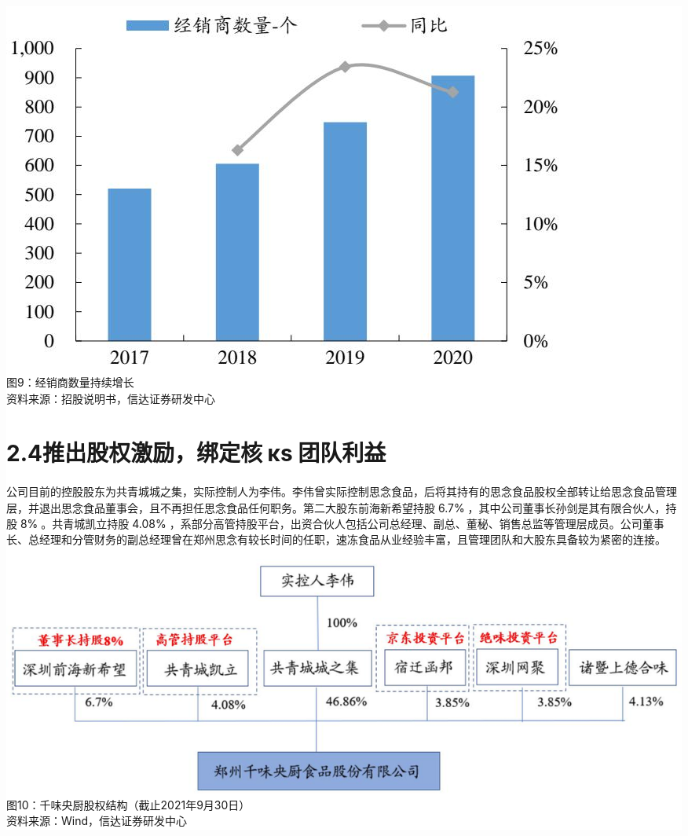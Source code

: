 ![](images/855d76d17b045dbc1192acfdf68d2d6c408638cc754dc442405a1fdea9edbe9c.jpg)  
图9：经销商数量持续增长  
资料来源：招股说明书，信达证券研发中心

# 2.4推出股权激励，绑定核 $\pmb { \kappa } \pmb { \mathrm { s } }$ 团队利益

公司目前的控股股东为共青城城之集，实际控制人为李伟。李伟曾实际控制思念食品，后将其持有的思念食品股权全部转让给思念食品管理层，并退出思念食品董事会，且不再担任思念食品任何职务。第二大股东前海新希望持股 $6 . 7 \%$ ，其中公司董事长孙剑是其有限合伙人，持股 $8 \%$ 。共青城凯立持股 $4 . 0 8 \%$ ，系部分高管持股平台，出资合伙人包括公司总经理、副总、董秘、销售总监等管理层成员。公司董事长、总经理和分管财务的副总经理曾在郑州思念有较长时间的任职，速冻食品从业经验丰富，且管理团队和大股东具备较为紧密的连接。

![](images/56256e3c088adcd8afc2b37879f40fed59db6e875294d9dbd8fc6e5221ccfd49.jpg)  
图10：千味央厨股权结构（截止2021年9月30日）  
资料来源：Wind，信达证券研发中心

